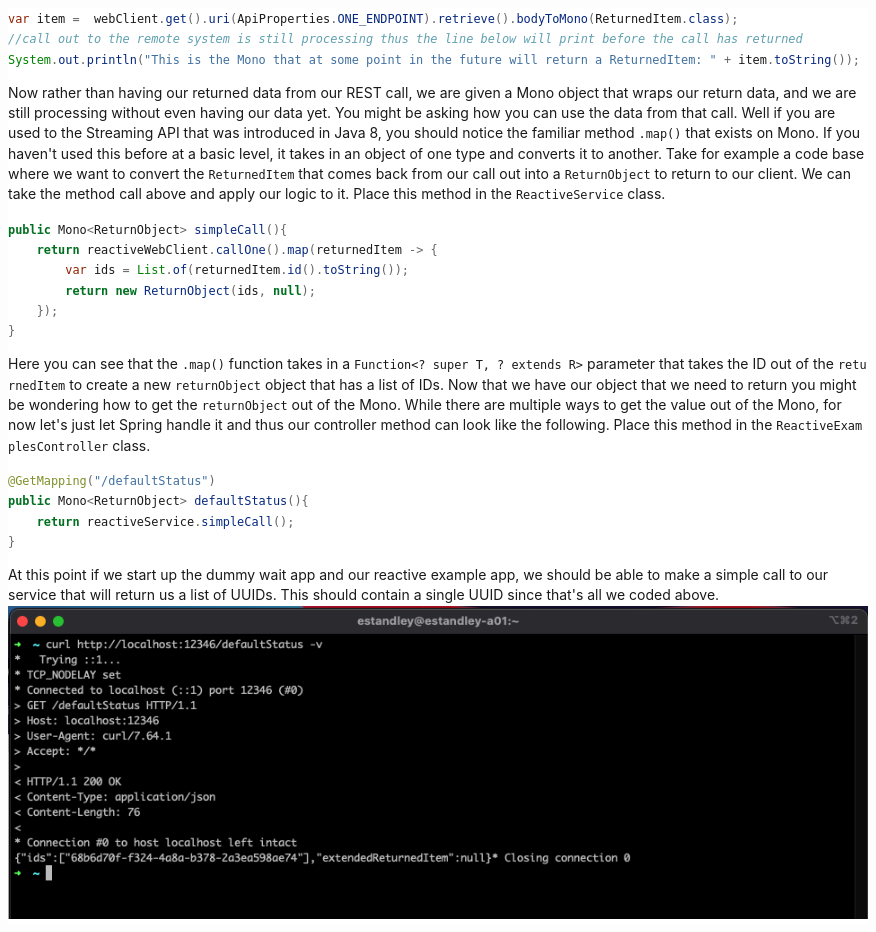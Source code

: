 ```java
var item =  webClient.get().uri(ApiProperties.ONE_ENDPOINT).retrieve().bodyToMono(ReturnedItem.class);
//call out to the remote system is still processing thus the line below will print before the call has returned
System.out.println("This is the Mono that at some point in the future will return a ReturnedItem: " + item.toString());
```

Now rather than having our returned data from our REST call, we are given a Mono object that wraps our return data, and we are still processing without even having our data yet. You might be asking how you can use the data from that call. Well if you are used to the Streaming API that was introduced in Java 8, you should notice the familiar method `.map()` that exists on Mono. If you haven't used this before at a basic level, it takes in an object of one type and converts it to another. Take for example a code base where we want to convert the `ReturnedItem` that comes back from our call out into a `ReturnObject` to return to our client. We can take the method call above and apply our logic to it. Place this method in the `ReactiveService` class.

```java
public Mono<ReturnObject> simpleCall(){
    return reactiveWebClient.callOne().map(returnedItem -> {
        var ids = List.of(returnedItem.id().toString());
        return new ReturnObject(ids, null);
    });
}
```

Here you can see that the `.map()` function takes in a `Function<? super T, ? extends R>` parameter that takes the ID out of the `returnedItem` to create a new `returnObject` object that has a list of IDs. Now that we have our object that we need to return you might be wondering how to get the `returnObject` out of the Mono. While there are multiple ways to get the value out of the Mono, for now let's just let Spring handle it and thus our controller method can look like the following. Place this method in the `ReactiveExamplesController` class.

```java
@GetMapping("/defaultStatus")
public Mono<ReturnObject> defaultStatus(){
    return reactiveService.simpleCall();
}
```

At this point if we start up the dummy wait app and our reactive example app, we should be able to make a simple call to our service that will return us a list of UUIDs. This should contain a single UUID since that's all we coded above.
![img](images/basicCall.png)
